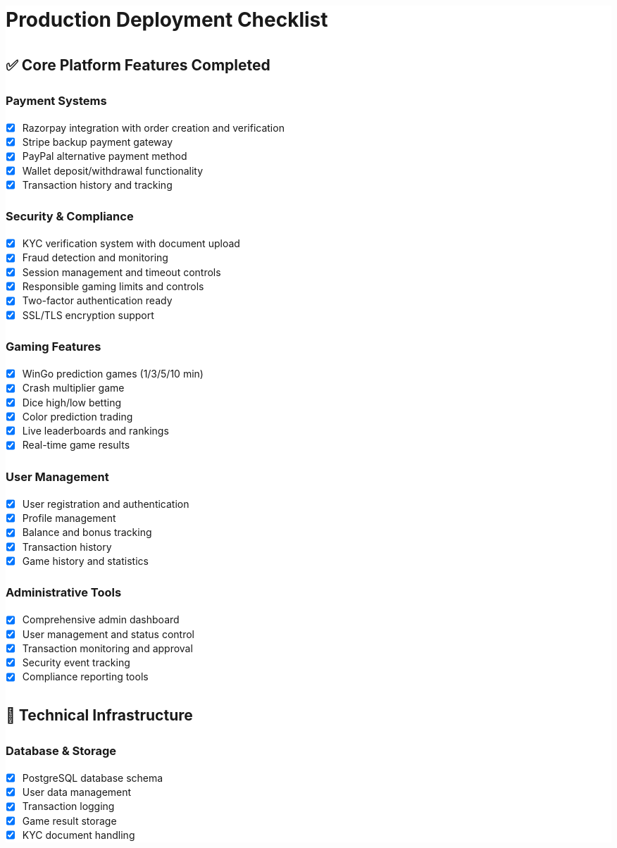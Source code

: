 # Production Deployment Checklist

## ✅ Core Platform Features Completed

### Payment Systems
- [x] Razorpay integration with order creation and verification
- [x] Stripe backup payment gateway
- [x] PayPal alternative payment method
- [x] Wallet deposit/withdrawal functionality
- [x] Transaction history and tracking

### Security & Compliance
- [x] KYC verification system with document upload
- [x] Fraud detection and monitoring
- [x] Session management and timeout controls
- [x] Responsible gaming limits and controls
- [x] Two-factor authentication ready
- [x] SSL/TLS encryption support

### Gaming Features
- [x] WinGo prediction games (1/3/5/10 min)
- [x] Crash multiplier game
- [x] Dice high/low betting
- [x] Color prediction trading
- [x] Live leaderboards and rankings
- [x] Real-time game results

### User Management
- [x] User registration and authentication
- [x] Profile management
- [x] Balance and bonus tracking
- [x] Transaction history
- [x] Game history and statistics

### Administrative Tools
- [x] Comprehensive admin dashboard
- [x] User management and status control
- [x] Transaction monitoring and approval
- [x] Security event tracking
- [x] Compliance reporting tools

## 🔧 Technical Infrastructure

### Database & Storage
- [x] PostgreSQL database schema
- [x] User data management
- [x] Transaction logging
- [x] Game result storage
- [x] KYC document handling
